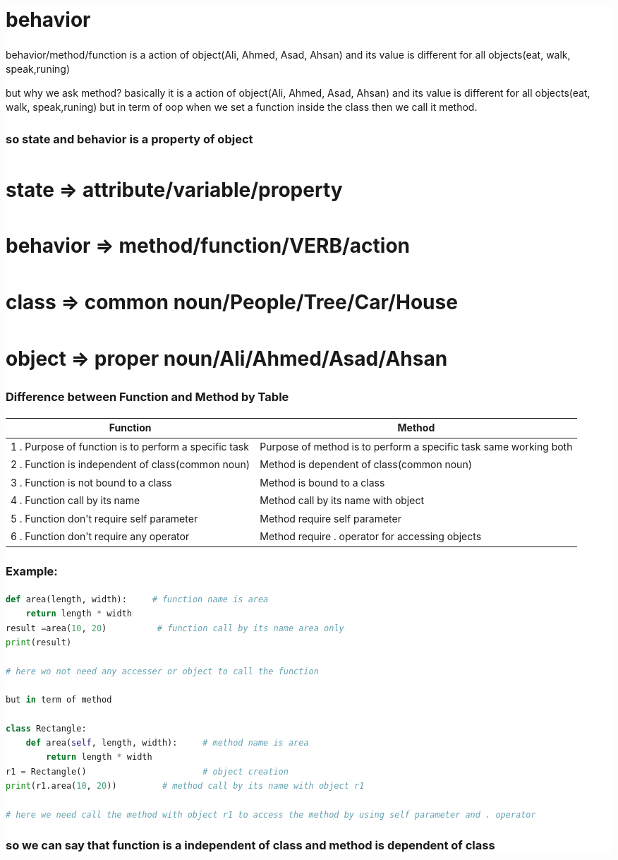 # behavior
behavior/method/function is a action of object(Ali, Ahmed, Asad, Ahsan) and its value is different for all objects(eat, walk, speak,runing)

but why we ask method?
basically it is a action of object(Ali, Ahmed, Asad, Ahsan) and its value is different for all objects(eat, walk, speak,runing) but
in term of oop when we set a function inside the class then we call it method.

###  so state and behavior is a property of object
# state => attribute/variable/property
# behavior => method/function/VERB/action
# class => common noun/People/Tree/Car/House
# object => proper noun/Ali/Ahmed/Asad/Ahsan

### Difference between Function and Method by Table 
| Function | Method |
| --- | --- |
|1 .  Purpose of function is to perform a specific task  | Purpose of method is to perform a specific task same working both|
|2 .  Function is independent of class(common noun) | Method is dependent of class(common noun) |
|3 .  Function is not bound to a class | Method is bound to a class |
|4 .  Function call by its name | Method call by its name with object |
|5 .  Function don't require self parameter | Method require self parameter |
|6 .  Function don't require any  operator | Method require . operator for accessing objects  |

### Example:
```python
def area(length, width):     # function name is area
    return length * width
result =area(10, 20)          # function call by its name area only 
print(result)                

# here wo not need any accesser or object to call the function

but in term of method 

class Rectangle:
    def area(self, length, width):     # method name is area
        return length * width
r1 = Rectangle()                       # object creation
print(r1.area(10, 20))         # method call by its name with object r1

# here we need call the method with object r1 to access the method by using self parameter and . operator

```
### so we can say that function is a independent of class and method is dependent of class
